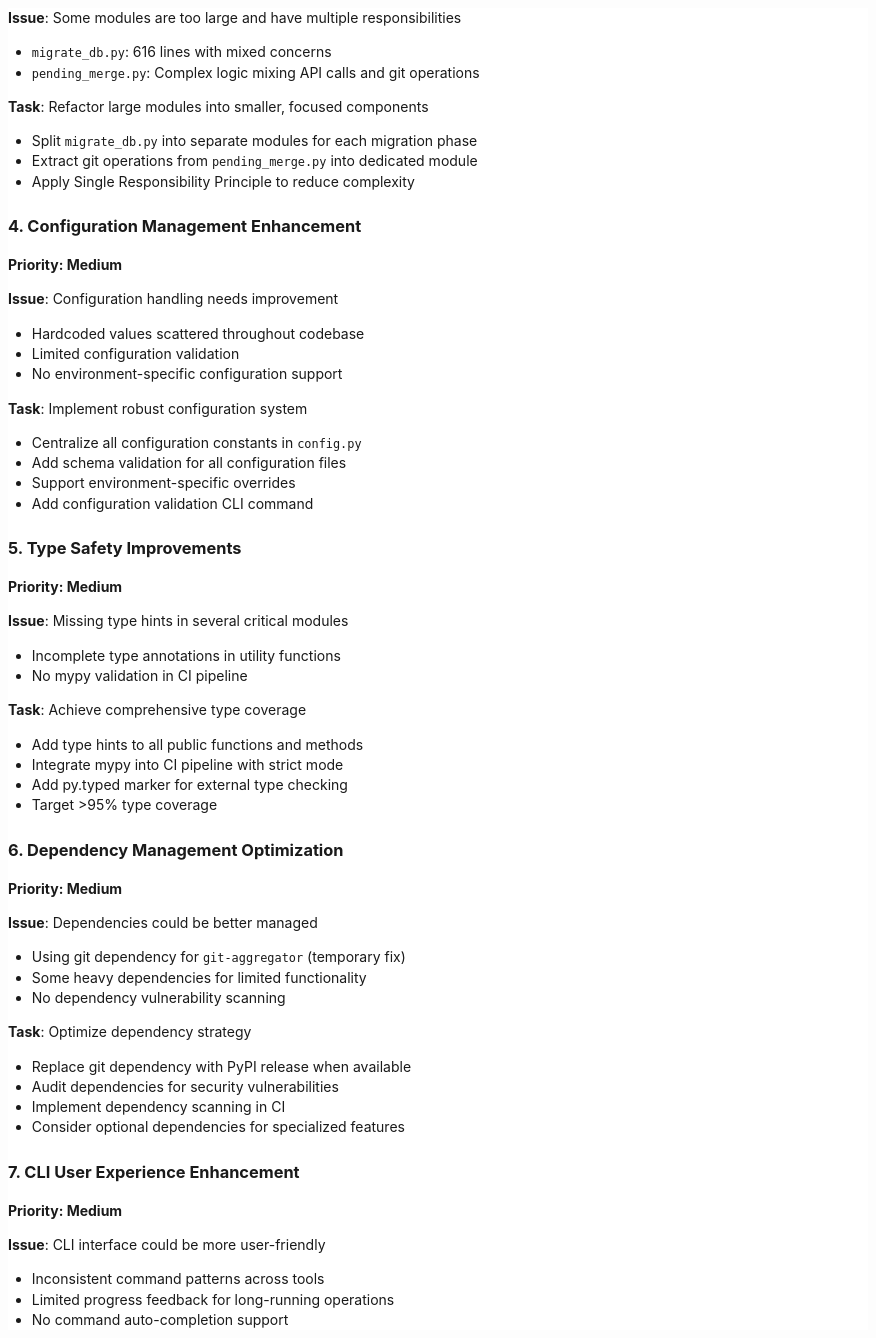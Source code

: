**Issue**: Some modules are too large and have multiple responsibilities
- `migrate_db.py`: 616 lines with mixed concerns
- `pending_merge.py`: Complex logic mixing API calls and git operations

**Task**: Refactor large modules into smaller, focused components
- Split `migrate_db.py` into separate modules for each migration phase
- Extract git operations from `pending_merge.py` into dedicated module
- Apply Single Responsibility Principle to reduce complexity

### 4. **Configuration Management Enhancement**
**Priority: Medium**

**Issue**: Configuration handling needs improvement
- Hardcoded values scattered throughout codebase
- Limited configuration validation
- No environment-specific configuration support

**Task**: Implement robust configuration system
- Centralize all configuration constants in `config.py`
- Add schema validation for all configuration files
- Support environment-specific overrides
- Add configuration validation CLI command

### 5. **Type Safety Improvements**
**Priority: Medium**

**Issue**: Missing type hints in several critical modules
- Incomplete type annotations in utility functions
- No mypy validation in CI pipeline

**Task**: Achieve comprehensive type coverage
- Add type hints to all public functions and methods
- Integrate mypy into CI pipeline with strict mode
- Add py.typed marker for external type checking
- Target >95% type coverage

### 6. **Dependency Management Optimization**
**Priority: Medium**

**Issue**: Dependencies could be better managed
- Using git dependency for `git-aggregator` (temporary fix)
- Some heavy dependencies for limited functionality
- No dependency vulnerability scanning

**Task**: Optimize dependency strategy
- Replace git dependency with PyPI release when available
- Audit dependencies for security vulnerabilities
- Implement dependency scanning in CI
- Consider optional dependencies for specialized features

### 7. **CLI User Experience Enhancement**
**Priority: Medium**

**Issue**: CLI interface could be more user-friendly
- Inconsistent command patterns across tools
- Limited progress feedback for long-running operations
- No command auto-completion support

